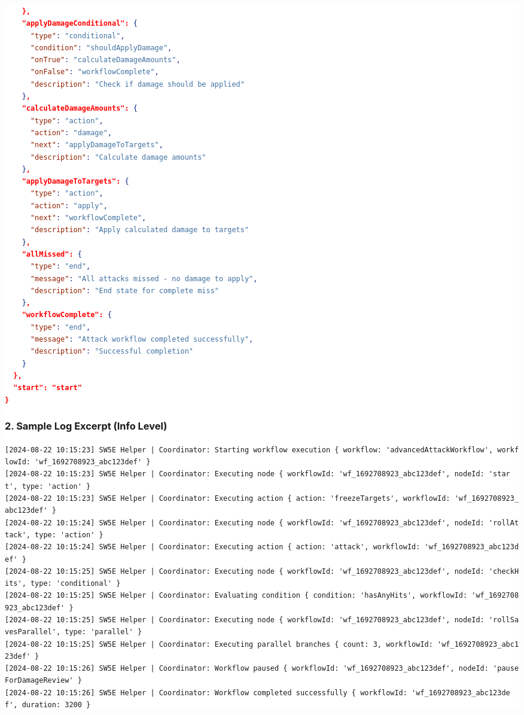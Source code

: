```json
    },
    "applyDamageConditional": {
      "type": "conditional",
      "condition": "shouldApplyDamage", 
      "onTrue": "calculateDamageAmounts",
      "onFalse": "workflowComplete",
      "description": "Check if damage should be applied"
    },
    "calculateDamageAmounts": {
      "type": "action",
      "action": "damage",
      "next": "applyDamageToTargets",
      "description": "Calculate damage amounts"
    },
    "applyDamageToTargets": {
      "type": "action",
      "action": "apply", 
      "next": "workflowComplete",
      "description": "Apply calculated damage to targets"
    },
    "allMissed": {
      "type": "end",
      "message": "All attacks missed - no damage to apply",
      "description": "End state for complete miss"
    },
    "workflowComplete": {
      "type": "end",
      "message": "Attack workflow completed successfully",
      "description": "Successful completion"
    }
  },
  "start": "start"
}
```

### 2. Sample Log Excerpt (Info Level)
```
[2024-08-22 10:15:23] SW5E Helper | Coordinator: Starting workflow execution { workflow: 'advancedAttackWorkflow', workflowId: 'wf_1692708923_abc123def' }
[2024-08-22 10:15:23] SW5E Helper | Coordinator: Executing node { workflowId: 'wf_1692708923_abc123def', nodeId: 'start', type: 'action' }
[2024-08-22 10:15:23] SW5E Helper | Coordinator: Executing action { action: 'freezeTargets', workflowId: 'wf_1692708923_abc123def' }
[2024-08-22 10:15:24] SW5E Helper | Coordinator: Executing node { workflowId: 'wf_1692708923_abc123def', nodeId: 'rollAttack', type: 'action' }
[2024-08-22 10:15:24] SW5E Helper | Coordinator: Executing action { action: 'attack', workflowId: 'wf_1692708923_abc123def' }
[2024-08-22 10:15:25] SW5E Helper | Coordinator: Executing node { workflowId: 'wf_1692708923_abc123def', nodeId: 'checkHits', type: 'conditional' }
[2024-08-22 10:15:25] SW5E Helper | Coordinator: Evaluating condition { condition: 'hasAnyHits', workflowId: 'wf_1692708923_abc123def' }
[2024-08-22 10:15:25] SW5E Helper | Coordinator: Executing node { workflowId: 'wf_1692708923_abc123def', nodeId: 'rollSavesParallel', type: 'parallel' }
[2024-08-22 10:15:25] SW5E Helper | Coordinator: Executing parallel branches { count: 3, workflowId: 'wf_1692708923_abc123def' }
[2024-08-22 10:15:26] SW5E Helper | Coordinator: Workflow paused { workflowId: 'wf_1692708923_abc123def', nodeId: 'pauseForDamageReview' }
[2024-08-22 10:15:26] SW5E Helper | Coordinator: Workflow completed successfully { workflowId: 'wf_1692708923_abc123def', duration: 3200 }
```

